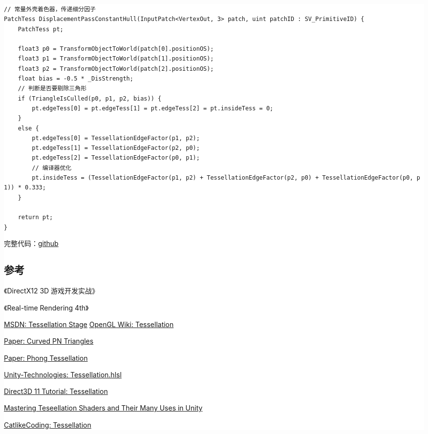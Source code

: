 ```
// 常量外壳着色器，传递细分因子
PatchTess DisplacementPassConstantHull(InputPatch<VertexOut, 3> patch, uint patchID : SV_PrimitiveID) {
    PatchTess pt;

    float3 p0 = TransformObjectToWorld(patch[0].positionOS);
    float3 p1 = TransformObjectToWorld(patch[1].positionOS);
    float3 p2 = TransformObjectToWorld(patch[2].positionOS);
    float bias = -0.5 * _DisStrength;
    // 判断是否要剔除三角形
    if (TriangleIsCulled(p0, p1, p2, bias)) {
        pt.edgeTess[0] = pt.edgeTess[1] = pt.edgeTess[2] = pt.insideTess = 0;
    }
    else {
        pt.edgeTess[0] = TessellationEdgeFactor(p1, p2);
        pt.edgeTess[1] = TessellationEdgeFactor(p2, p0);
        pt.edgeTess[2] = TessellationEdgeFactor(p0, p1);
        // 编译器优化
        pt.insideTess = (TessellationEdgeFactor(p1, p2) + TessellationEdgeFactor(p2, p0) + TessellationEdgeFactor(p0, p1)) * 0.333;
    }

    return pt;
}
```

完整代码：[github](https://github.com/dyxdyxdyx/TheTus-Unity-Projects/tree/master/TheTus-Unity-Projects/Assets/Tessellation%26Geometry/Shaders/TessellationShaders/Displacement)

## 参考

《DirectX12 3D 游戏开发实战》

《Real-time Rendering 4th》

[MSDN: Tessellation Stage](https://learn.microsoft.com/en-us/windows/win32/direct3d11/direct3d-11-advanced-stages-tessellation) [OpenGL Wiki: Tessellation](https://www.khronos.org/opengl/wiki/Tessellation)

[Paper: Curved PN Triangles](http://alex.vlachos.com/graphics/CurvedPNTriangles.pdf)

[Paper: Phong Tessellation](https://perso.telecom-paristech.fr/boubek/papers/PhongTessellation/PhongTessellation.pdf)

[Unity-Technologies: Tessellation.hlsl](https://github.com/Unity-Technologies/Graphics/blob/master/Packages/com.unity.render-pipelines.core/ShaderLibrary/Tessellation.hlsl)

[Direct3D 11 Tutorial: Tessellation](https://ubm-twvideo01.s3.amazonaws.com/o1/vault/gdc10/slides/Bilodeau_Bill_Direct3D11TutorialTessellation.pdf)

[Mastering Teseellation Shaders and Their Many Uses in Unity](https://nedmakesgames.medium.com/mastering-tessellation-shaders-and-their-many-uses-in-unity-9caeb760150e)

[CatlikeCoding: Tessellation](https://catlikecoding.com/unity/tutorials/advanced-rendering/tessellation/)